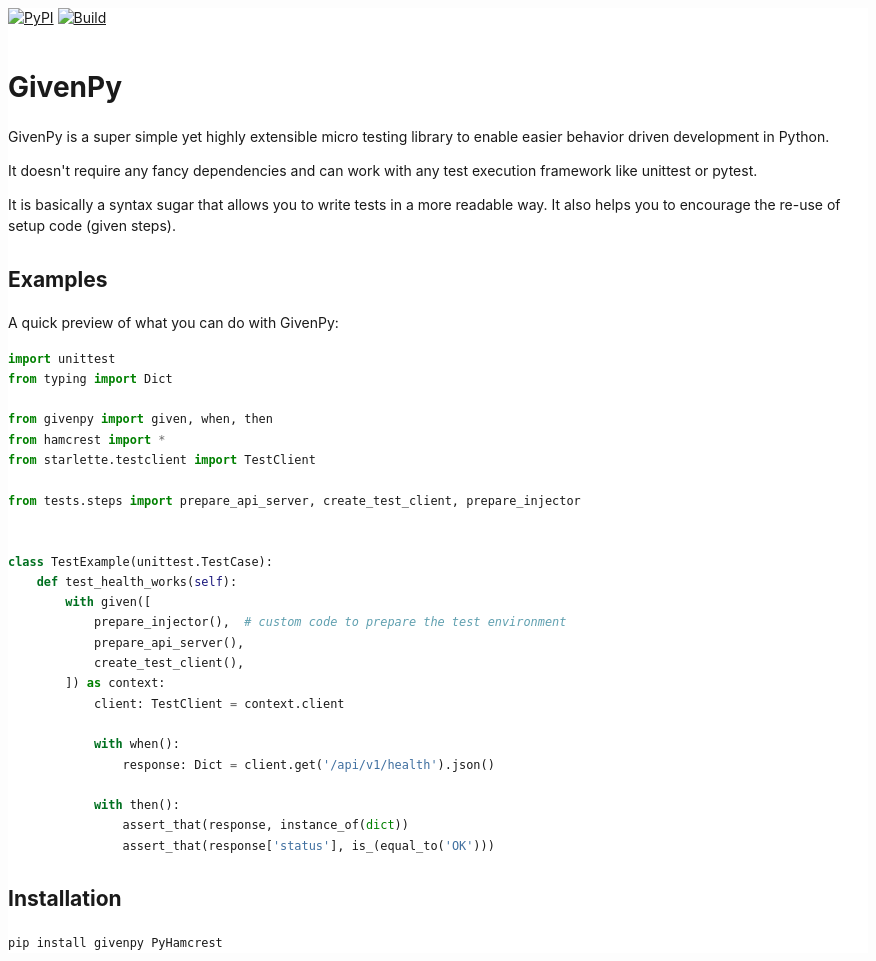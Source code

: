 [![PyPI](https://img.shields.io/pypi/v/givenpy.svg)](https://pypi.org/project/givenpy/)
[![Build](https://github.com/tadas-subonis/givenpy/actions/workflows/publish-to-pypi.yml/badge.svg)](https://github.com/tadas-subonis/givenpy/actions/workflows/publish-to-pypi.yml)

# GivenPy

GivenPy is a super simple yet highly extensible micro testing library to
enable easier behavior driven development in Python.

It doesn't require any fancy dependencies and can work with any test execution framework like unittest or pytest.

It is basically a syntax sugar that allows you to write tests in a more readable way. It also helps you
to encourage the re-use of setup code (given steps).

## Examples

A quick preview of what you can do with GivenPy:

```python
import unittest
from typing import Dict

from givenpy import given, when, then
from hamcrest import *
from starlette.testclient import TestClient

from tests.steps import prepare_api_server, create_test_client, prepare_injector


class TestExample(unittest.TestCase):
    def test_health_works(self):
        with given([
            prepare_injector(),  # custom code to prepare the test environment
            prepare_api_server(),
            create_test_client(),
        ]) as context:
            client: TestClient = context.client

            with when():
                response: Dict = client.get('/api/v1/health').json()

            with then():
                assert_that(response, instance_of(dict))
                assert_that(response['status'], is_(equal_to('OK')))
```

## Installation

```bash
pip install givenpy PyHamcrest
```
